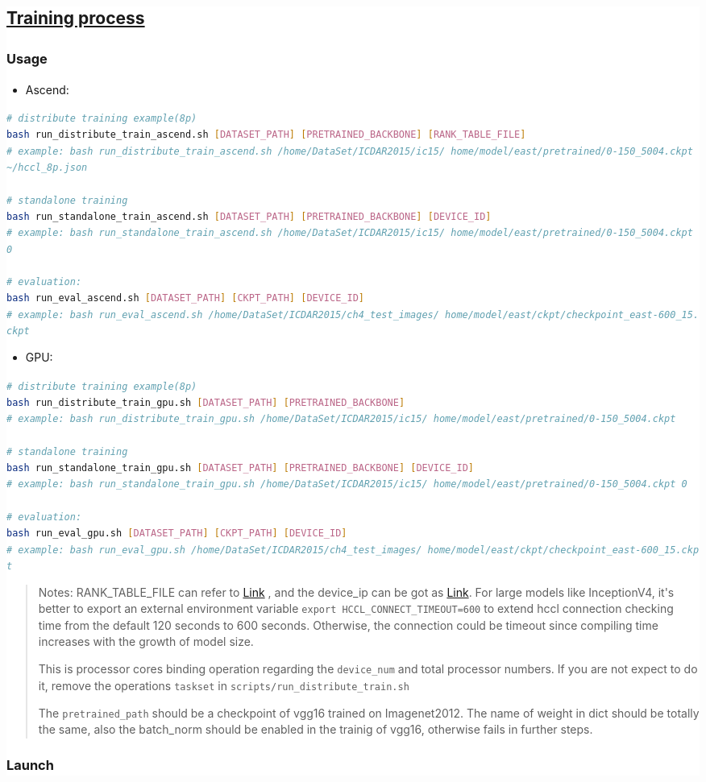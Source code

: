## [Training process](#contents)

### Usage

- Ascend:

```bash
# distribute training example(8p)
bash run_distribute_train_ascend.sh [DATASET_PATH] [PRETRAINED_BACKBONE] [RANK_TABLE_FILE]
# example: bash run_distribute_train_ascend.sh /home/DataSet/ICDAR2015/ic15/ home/model/east/pretrained/0-150_5004.ckpt ~/hccl_8p.json

# standalone training
bash run_standalone_train_ascend.sh [DATASET_PATH] [PRETRAINED_BACKBONE] [DEVICE_ID]
# example: bash run_standalone_train_ascend.sh /home/DataSet/ICDAR2015/ic15/ home/model/east/pretrained/0-150_5004.ckpt 0

# evaluation:
bash run_eval_ascend.sh [DATASET_PATH] [CKPT_PATH] [DEVICE_ID]
# example: bash run_eval_ascend.sh /home/DataSet/ICDAR2015/ch4_test_images/ home/model/east/ckpt/checkpoint_east-600_15.ckpt
```

- GPU:

```bash
# distribute training example(8p)
bash run_distribute_train_gpu.sh [DATASET_PATH] [PRETRAINED_BACKBONE]
# example: bash run_distribute_train_gpu.sh /home/DataSet/ICDAR2015/ic15/ home/model/east/pretrained/0-150_5004.ckpt

# standalone training
bash run_standalone_train_gpu.sh [DATASET_PATH] [PRETRAINED_BACKBONE] [DEVICE_ID]
# example: bash run_standalone_train_gpu.sh /home/DataSet/ICDAR2015/ic15/ home/model/east/pretrained/0-150_5004.ckpt 0

# evaluation:
bash run_eval_gpu.sh [DATASET_PATH] [CKPT_PATH] [DEVICE_ID]
# example: bash run_eval_gpu.sh /home/DataSet/ICDAR2015/ch4_test_images/ home/model/east/ckpt/checkpoint_east-600_15.ckpt
```

> Notes:
> RANK_TABLE_FILE can refer to [Link](https://www.mindspore.cn/tutorials/experts/en/master/parallel/train_ascend.html) , and the device_ip can be got as [Link](https://gitee.com/mindspore/models/tree/r2.0/utils/hccl_tools). For large models like InceptionV4, it's better to export an external environment variable `export HCCL_CONNECT_TIMEOUT=600` to extend hccl connection checking time from the default 120 seconds to 600 seconds. Otherwise, the connection could be timeout since compiling time increases with the growth of model size.
>
> This is processor cores binding operation regarding the `device_num` and total processor numbers. If you are not expect to do it, remove the operations `taskset` in `scripts/run_distribute_train.sh`
>
> The `pretrained_path` should be a checkpoint of vgg16 trained on Imagenet2012. The name of weight in dict should be totally the same, also the batch_norm should be enabled in the trainig of vgg16, otherwise fails in further steps.
### Launch
